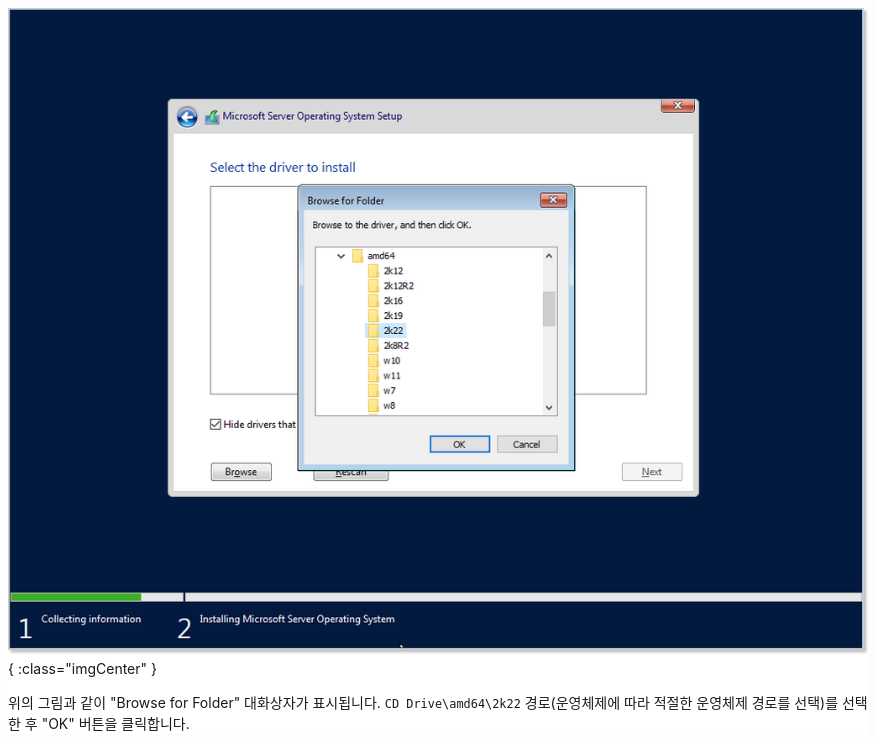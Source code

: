 ![windows-14-vm-install-step12](../../assets/images/windows-14-vm-install-step12.png){ :class="imgCenter" }

위의 그림과 같이 "Browse for Folder" 대화상자가 표시됩니다. `CD Drive\amd64\2k22` 경로(운영체제에 따라 적절한 운영체제 경로를 선택)를 선택한 후 "OK" 버튼을 클릭합니다.
